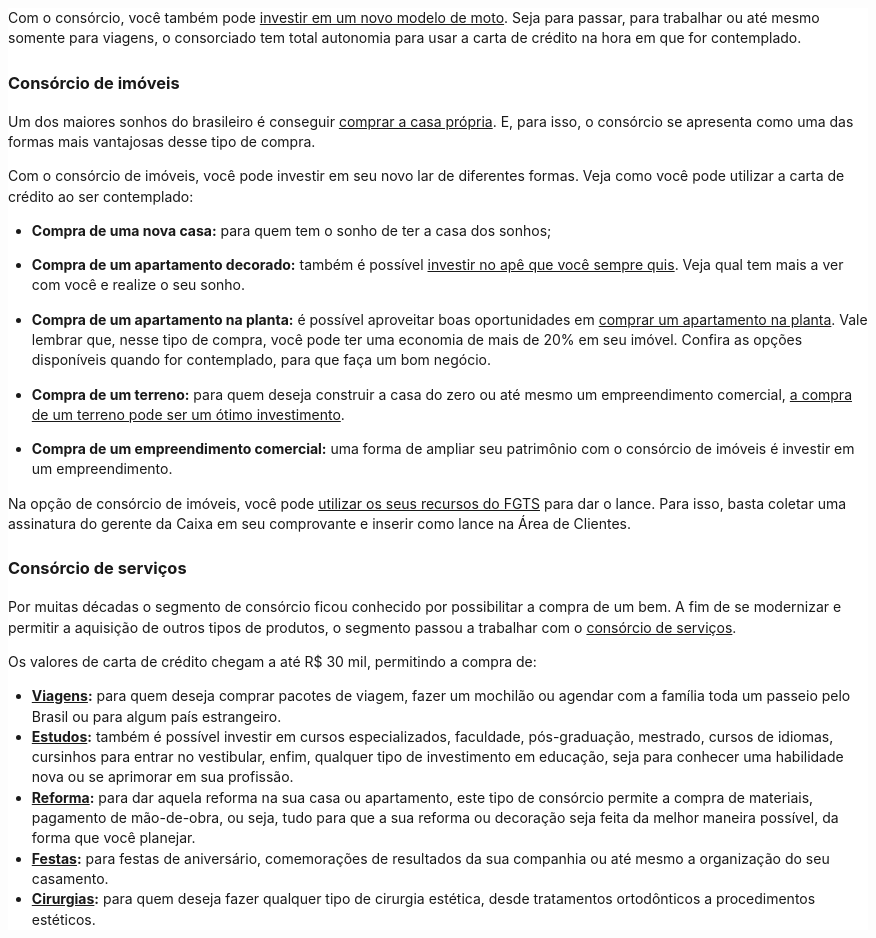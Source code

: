 Com o consórcio, você também pode [investir em um novo modelo de moto](https://www.embracon.com.br/blog/guia-completo-de-como-comprar-uma-moto-com-consorcio). Seja para passar, para trabalhar ou até mesmo somente para viagens, o consorciado tem total autonomia para usar a carta de crédito na hora em que for contemplado.

### Consórcio de imóveis 

Um dos maiores sonhos do brasileiro é conseguir [comprar a casa própria](https://www.embracon.com.br/blog/como-conquistar-a-estabilidade-da-casa-propria). E, para isso, o consórcio se apresenta como uma das formas mais vantajosas desse tipo de compra.

Com o consórcio de imóveis, você pode investir em seu novo lar de diferentes formas. Veja como você pode utilizar a carta de crédito ao ser contemplado:

- **Compra de uma nova casa:** para quem tem o sonho de ter a casa dos sonhos;
- **Compra de um apartamento decorado:** também é possível [investir no apê que você sempre quis](https://www.embracon.com.br/blog/como-comprar-um-apartamento). Veja qual tem mais a ver com você e realize o seu sonho.

- **Compra de um apartamento na planta:** é possível aproveitar boas oportunidades em [comprar um apartamento na planta](https://www.embracon.com.br/blog/saiba-como-comprar-apartamento-na-planta-com-consorcio). Vale lembrar que, nesse tipo de compra, você pode ter uma economia de mais de 20% em seu imóvel. Confira as opções disponíveis quando for contemplado, para que faça um bom negócio.
- **Compra de um terreno:** para quem deseja construir a casa do zero ou até mesmo um empreendimento comercial, [a compra de um terreno pode ser um ótimo investimento](https://www.embracon.com.br/blog/vale-a-pena-comprar-um-terreno-para-investir).
- **Compra de um empreendimento comercial:** uma forma de ampliar seu patrimônio com o consórcio de imóveis é investir em um empreendimento.

Na opção de consórcio de imóveis, você pode [utilizar os seus recursos do FGTS](https://www.embracon.com.br/blog/5-passos-para-voce-usar-o-fgts-no-consorcio-imobiliario) para dar o lance. Para isso, basta coletar uma assinatura do gerente da Caixa em seu comprovante e inserir como lance na Área de Clientes.

### Consórcio de serviços 

Por muitas décadas o segmento de consórcio ficou conhecido por possibilitar a compra de um bem. A fim de se modernizar e permitir a aquisição de outros tipos de produtos, o segmento passou a trabalhar com o [consórcio de serviços](https://www.embracon.com.br/blog/consorcio-de-servicos-tudo-o-que-voce-precisa-saber-sobre-o-assunto).

Os valores de carta de crédito chegam a até R$ 30 mil, permitindo a compra de:

- [**Viagens**](https://www.embracon.com.br/blog/consorcio-de-viagens-o-que-e-e-como-funciona)**:** para quem deseja comprar pacotes de viagem, fazer um mochilão ou agendar com a família toda um passeio pelo Brasil ou para algum país estrangeiro.
- [**Estudos**](https://www.embracon.com.br/blog/tire-as-suas-duvidas-sobre-o-consorcio-de-educacao-embracon)**:** também é possível investir em cursos especializados, faculdade, pós-graduação, mestrado, cursos de idiomas, cursinhos para entrar no vestibular, enfim, qualquer tipo de investimento em educação, seja para conhecer uma habilidade nova ou se aprimorar em sua profissão.
- [**Reforma**](https://www.embracon.com.br/blog/consorcio-reforma-embracon-por-que-e-uma-boa-opcao)**:** para dar aquela reforma na sua casa ou apartamento, este tipo de consórcio permite a compra de materiais, pagamento de mão-de-obra, ou seja, tudo para que a sua reforma ou decoração seja feita da melhor maneira possível, da forma que você planejar.
- [**Festas**](https://www.embracon.com.br/blog/entenda-como-funciona-um-consorcio-para-festas)**:** para festas de aniversário, comemorações de resultados da sua companhia ou até mesmo a organização do seu casamento.
- [**Cirurgias**](https://www.embracon.com.br/blog/tudo-sobre-o-consorcio-de-cirurgia-plastica-embracon)**:** para quem deseja fazer qualquer tipo de cirurgia estética, desde tratamentos ortodônticos a procedimentos estéticos.
